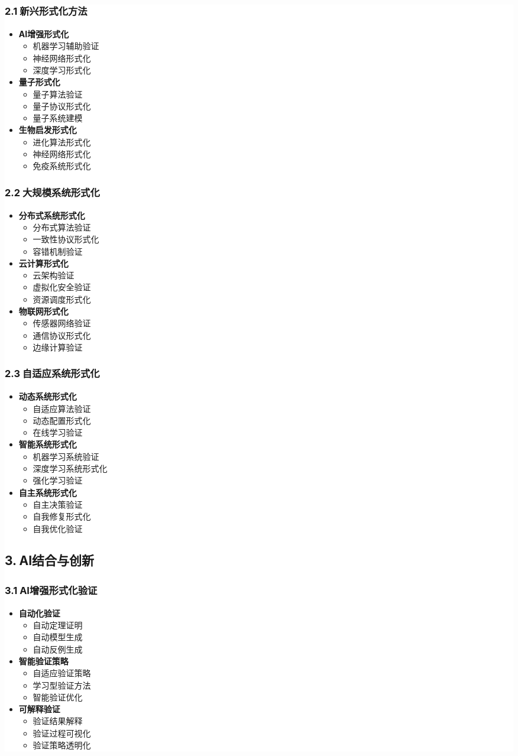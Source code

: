 ### 2.1 新兴形式化方法

- **AI增强形式化**
  - 机器学习辅助验证
  - 神经网络形式化
  - 深度学习形式化
- **量子形式化**
  - 量子算法验证
  - 量子协议形式化
  - 量子系统建模
- **生物启发形式化**
  - 进化算法形式化
  - 神经网络形式化
  - 免疫系统形式化

### 2.2 大规模系统形式化

- **分布式系统形式化**
  - 分布式算法验证
  - 一致性协议形式化
  - 容错机制验证
- **云计算形式化**
  - 云架构验证
  - 虚拟化安全验证
  - 资源调度形式化
- **物联网形式化**
  - 传感器网络验证
  - 通信协议形式化
  - 边缘计算验证

### 2.3 自适应系统形式化

- **动态系统形式化**
  - 自适应算法验证
  - 动态配置形式化
  - 在线学习验证
- **智能系统形式化**
  - 机器学习系统验证
  - 深度学习系统形式化
  - 强化学习验证
- **自主系统形式化**
  - 自主决策验证
  - 自我修复形式化
  - 自我优化验证

## 3. AI结合与创新

### 3.1 AI增强形式化验证

- **自动化验证**
  - 自动定理证明
  - 自动模型生成
  - 自动反例生成
- **智能验证策略**
  - 自适应验证策略
  - 学习型验证方法
  - 智能验证优化
- **可解释验证**
  - 验证结果解释
  - 验证过程可视化
  - 验证策略透明化
